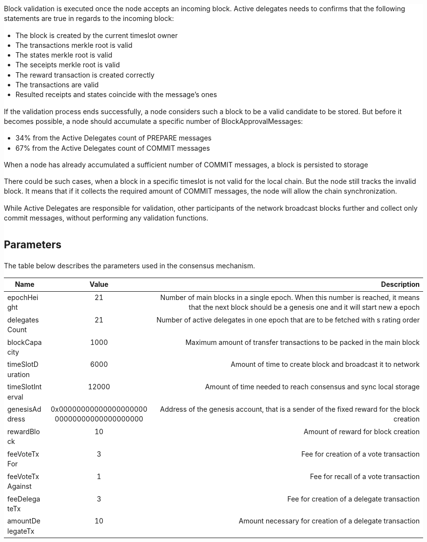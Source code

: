 Block validation is executed once the node accepts an incoming block. Active delegates needs to confirms that the following statements are true in regards to the incoming block:

- The block is created by the current timeslot owner
- The transactions merkle root is valid
- The states merkle root is valid
- The seceipts merkle root is valid
- The reward transaction is created correctly
- The transactions are valid
- Resulted receipts and states coincide with the message’s ones

If the validation process ends successfully, a node considers such a block to be a valid candidate to be stored. But before it becomes possible, a node should accumulate a specific number of BlockApprovalMessages:

- 34% from the Active Delegates count of PREPARE messages
- 67% from the Active Delegates count of COMMIT messages

When a node has already accumulated a sufficient number of COMMIT messages, a block is persisted to storage
   
There could be such cases, when a block in a specific timeslot is not valid for the local chain. But the node still tracks the invalid block. It means that if it collects the required amount of COMMIT messages, the node will allow the chain synchronization.
   
While Active Delegates are responsible for validation, other participants of the network broadcast blocks further and collect only commit messages, without performing any validation functions.
   
    
## Parameters

The table below describes the parameters used in the consensus mechanism.

| Name | Value | Description |
| ----- |:------:| ------:|
| epochHeight | 21 | Number of main blocks in a single epoch. When this number is reached, it means that the next block should be a genesis one and it will start new a epoch |
| delegatesCount | 21 | Number of active delegates in one epoch that are to be fetched with s rating order |
| blockCapacity | 1000 | Maximum amount of transfer transactions to be packed in the main block |
| timeSlotDuration | 6000 | Amount of time to create block and broadcast it to network |
| timeSlotInterval | 12000 | Amount of time needed to reach consensus and sync local storage |
| genesisAddress | 0x0000000000000000000000000000000000000000 | Address of the genesis account, that is a sender of the fixed reward for the block creation |
| rewardBlock | 10 | Amount of reward for block creation |
| feeVoteTxFor | 3 | Fee for creation of a vote transaction |
| feeVoteTxAgainst | 1 | Fee for recall of a vote transaction |
| feeDelegateTx | 3 | Fee for creation of a delegate transaction |
| amountDelegateTx | 10 | Amount necessary for creation of a delegate transaction |
